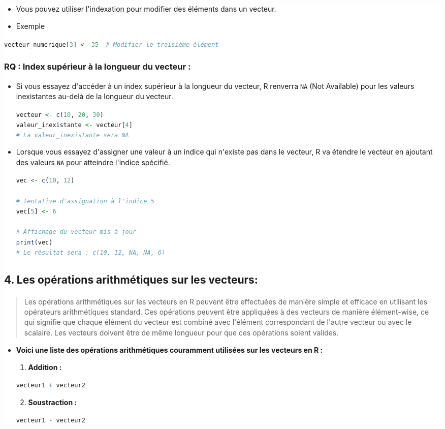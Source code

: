   - Vous pouvez utiliser l'indexation pour modifier des éléments dans un vecteur.

  - Exemple 
   ```R
   vecteur_numerique[3] <- 35  # Modifier le troisième élément
   ```


### RQ : **Index supérieur à la longueur du vecteur :**


- Si vous essayez d'accéder à un index supérieur à la longueur du vecteur, R renverra `NA` (Not Available) pour les valeurs inexistantes au-delà de la longueur du vecteur.

  ```R
  vecteur <- c(10, 20, 30)
  valeur_inexistante <- vecteur[4]
  # La valeur_inexistante sera NA
  ```

- Lorsque vous essayez d'assigner une valeur à un indice qui n'existe pas dans le vecteur, R va étendre le vecteur en ajoutant des valeurs `NA` pour atteindre l'indice spécifié. 

    ```R
    vec <- c(10, 12)

    # Tentative d'assignation à l'indice 5
    vec[5] <- 6

    # Affichage du vecteur mis à jour
    print(vec)
    # Le résultat sera : c(10, 12, NA, NA, 6)
    ```




## 4. **Les opérations arithmétiques sur les vecteurs:**

>Les opérations arithmétiques sur les vecteurs en R peuvent être effectuées de manière simple et efficace en utilisant les opérateurs arithmétiques standard. Ces opérations peuvent être appliquées à des vecteurs de manière élément-wise, ce qui signifie que chaque élément du vecteur est combiné avec l'élément correspondant de l'autre vecteur ou avec le scalaire. Les vecteurs doivent être de même longueur pour que ces opérations soient valides.


- **Voici une liste des opérations arithmétiques couramment utilisées sur les vecteurs en R :**

  1. **Addition :**
    ```R
    vecteur1 + vecteur2
    ```

  2. **Soustraction :**
    ```R
    vecteur1 - vecteur2
    ```
